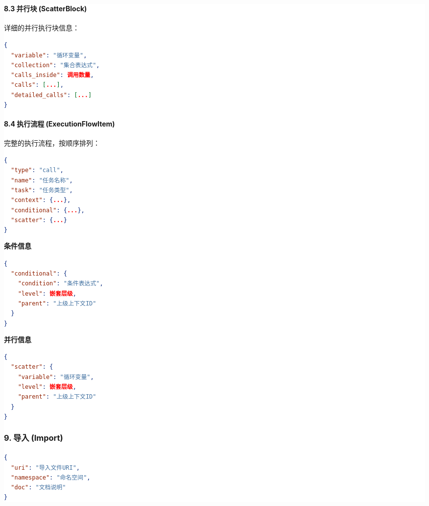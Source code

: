 #### 8.3 并行块 (ScatterBlock)

详细的并行执行块信息：

```json
{
  "variable": "循环变量",
  "collection": "集合表达式",
  "calls_inside": 调用数量,
  "calls": [...],
  "detailed_calls": [...]
}
```

#### 8.4 执行流程 (ExecutionFlowItem)

完整的执行流程，按顺序排列：

```json
{
  "type": "call",
  "name": "任务名称",
  "task": "任务类型",
  "context": {...},
  "conditional": {...},
  "scatter": {...}
}
```

**条件信息**
```json
{
  "conditional": {
    "condition": "条件表达式",
    "level": 嵌套层级,
    "parent": "上级上下文ID"
  }
}
```

**并行信息**
```json
{
  "scatter": {
    "variable": "循环变量",
    "level": 嵌套层级,
    "parent": "上级上下文ID"
  }
}
```

### 9. 导入 (Import)

```json
{
  "uri": "导入文件URI",
  "namespace": "命名空间",
  "doc": "文档说明"
}
```
